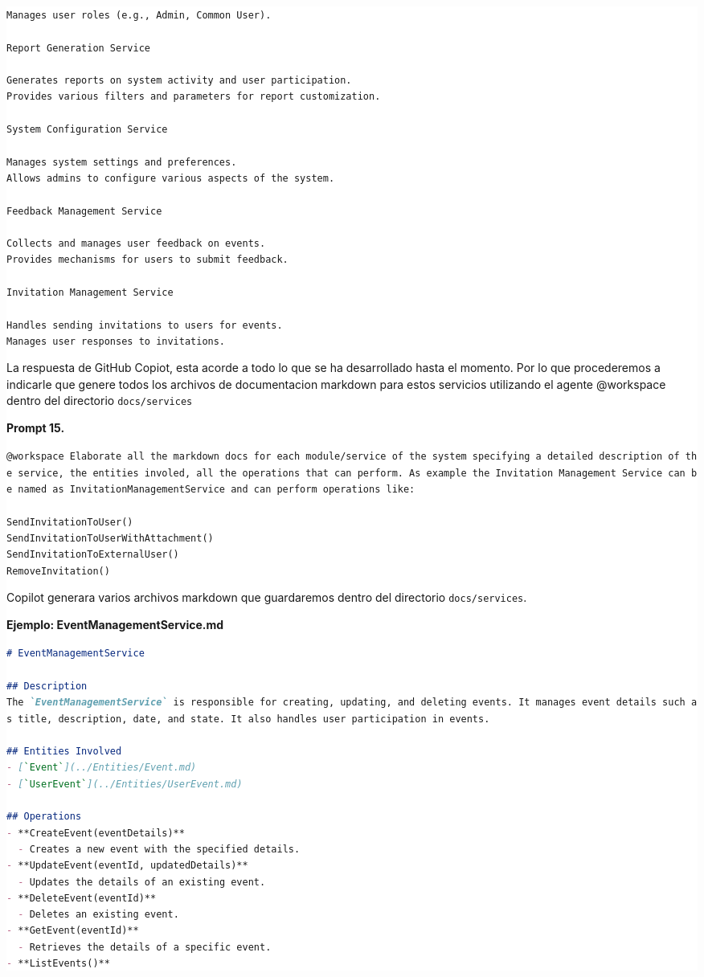 ```
Manages user roles (e.g., Admin, Common User).

Report Generation Service

Generates reports on system activity and user participation.
Provides various filters and parameters for report customization.

System Configuration Service

Manages system settings and preferences.
Allows admins to configure various aspects of the system.

Feedback Management Service

Collects and manages user feedback on events.
Provides mechanisms for users to submit feedback.

Invitation Management Service

Handles sending invitations to users for events.
Manages user responses to invitations.
```

La respuesta de GitHub Copiot, esta acorde a todo lo que se ha desarrollado hasta el momento. Por lo que procederemos a indicarle que genere todos los archivos de documentacion markdown para estos servicios utilizando el agente @workspace dentro del directorio `docs/services`

**Prompt 15.**
```
@workspace Elaborate all the markdown docs for each module/service of the system specifying a detailed description of the service, the entities involed, all the operations that can perform. As example the Invitation Management Service can be named as InvitationManagementService and can perform operations like:

SendInvitationToUser()
SendInvitationToUserWithAttachment()
SendInvitationToExternalUser()
RemoveInvitation()
```

Copilot generara varios archivos markdown que guardaremos dentro del directorio `docs/services`.

**Ejemplo: EventManagementService.md**

```md
# EventManagementService

## Description
The `EventManagementService` is responsible for creating, updating, and deleting events. It manages event details such as title, description, date, and state. It also handles user participation in events.

## Entities Involved
- [`Event`](../Entities/Event.md)
- [`UserEvent`](../Entities/UserEvent.md)

## Operations
- **CreateEvent(eventDetails)**
  - Creates a new event with the specified details.
- **UpdateEvent(eventId, updatedDetails)**
  - Updates the details of an existing event.
- **DeleteEvent(eventId)**
  - Deletes an existing event.
- **GetEvent(eventId)**
  - Retrieves the details of a specific event.
- **ListEvents()**
```